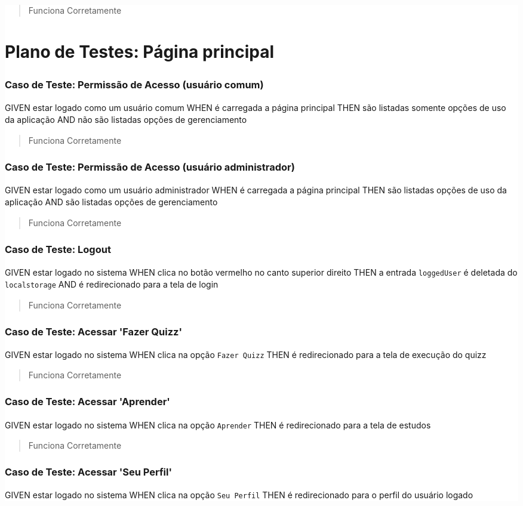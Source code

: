 > Funciona Corretamente

# Plano de Testes: Página principal

### Caso de Teste: Permissão de Acesso (usuário comum)

GIVEN estar logado como um usuário comum
WHEN é carregada a página principal
THEN são listadas somente opções de uso da aplicação
AND não são listadas opções de gerenciamento

> Funciona Corretamente

### Caso de Teste: Permissão de Acesso (usuário administrador)

GIVEN estar logado como um usuário administrador
WHEN é carregada a página principal
THEN são listadas opções de uso da aplicação
AND são listadas opções de gerenciamento

> Funciona Corretamente

### Caso de Teste: Logout

GIVEN estar logado no sistema
WHEN clica no botão vermelho no canto superior direito
THEN a entrada `loggedUser` é deletada do `localstorage`
AND é redirecionado para a tela de login

> Funciona Corretamente

### Caso de Teste: Acessar 'Fazer Quizz'

GIVEN estar logado no sistema
WHEN clica na opção `Fazer Quizz`
THEN é redirecionado para a tela de execução do quizz

> Funciona Corretamente

### Caso de Teste: Acessar 'Aprender'

GIVEN estar logado no sistema
WHEN clica na opção `Aprender`
THEN é redirecionado para a tela de estudos

> Funciona Corretamente

### Caso de Teste: Acessar 'Seu Perfil'

GIVEN estar logado no sistema
WHEN clica na opção `Seu Perfil`
THEN é redirecionado para o perfil do usuário logado
